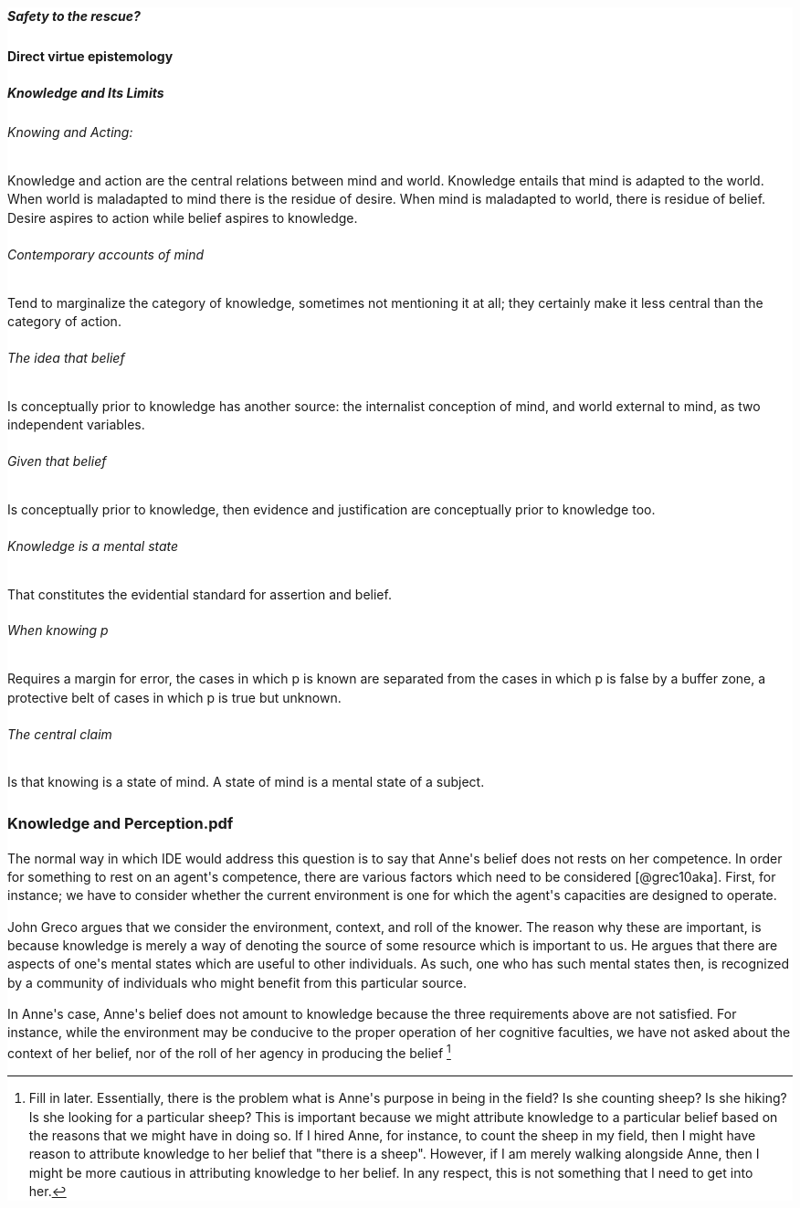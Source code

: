 ##### Safety to the rescue?

#### Direct virtue epistemology

##### Knowledge and Its Limits

###### Knowing and Acting: 

Knowledge and action are the central relations between mind and world. Knowledge entails that mind is adapted to the world. When world is maladapted to mind there is the residue of desire. When mind is maladapted to world, there is residue of belief. Desire aspires to action while belief aspires to knowledge.

###### Contemporary accounts of mind 

Tend to marginalize the category of knowledge, sometimes not mentioning it at all; they certainly make it less central than the category of action.

###### The idea that belief 

Is conceptually prior to knowledge has another source: the internalist conception of mind, and world external to mind, as two independent variables.

###### Given that belief 

Is conceptually prior to knowledge, then evidence and justification are conceptually prior to knowledge too.

###### Knowledge is a mental state 

That constitutes the evidential standard for assertion and belief.

###### When knowing p 

Requires a margin for error, the cases in which p is known are separated from the cases in which p is false by a buffer zone, a protective belt of cases in which p is true but unknown.

###### The central claim 

Is that knowing is a state of mind. A state of mind is a mental state of a subject.

### Knowledge and Perception.pdf

The normal way in which IDE would address this question is to say that Anne's belief does not rests on her competence. In order for something to rest on an agent's competence, there are various factors which need to be considered [@grec10aka]. First, for instance; we have to consider whether the current environment is one for which the agent's capacities are designed to operate. 

John Greco argues that we consider the environment, context, and roll of the knower. The reason why these are important, is because knowledge is merely a way of denoting the source of some resource which is important to us. He argues that there are aspects of one's mental states which are useful to other individuals. As such, one who has such mental states then, is recognized by a community of individuals who might benefit from this particular source.

In Anne's case, Anne's belief does not amount to knowledge because the three requirements above are not satisfied. For instance, while the environment may be conducive to the proper operation of her cognitive faculties, we have not asked about the context of her belief, nor of the roll of her agency in producing the belief [^3]
[^3]: Fill in later. Essentially, there is the problem what is Anne's purpose in being in the field? Is she counting sheep? Is she hiking? Is she looking for a particular sheep? This is important because we might attribute knowledge to a particular belief based on the reasons that we might have in doing so. If I hired Anne, for instance, to count the sheep in my field, then I might have reason to attribute knowledge to her belief that "there is a sheep". However, if I am merely walking alongside Anne, then I might be more cautious in attributing knowledge to her belief. In any respect, this is not something that I need to get into her.


[^fn]: By cognitive faculties what I mean are such things that are outside of the agent's control. For instance, the neurological properties of the agent, arguably those which the agent does not have direct control over, though they might be able to add influence by way of cognitive exercises and the like. (disputable)
[^fn]: Not true I merely state this for effect plus I do not want to interrupt my flow.
[^2]: [@gett63ijta]. Using William's methodology, Lisa Miracchi has argued that traditional virtue theories about belief, wherein knowledge is a competence to believe truly, do not avoid all Gettier problems. 
[^4]: Here it should be noted that there are similar organisms which live in the southern hemisphere. The example also includes these.
[^5]: I have nothing to base this on. I do not know that it is impossible to make.
[^7]: [@grec15;sosa07;sosa10;sosa12], 